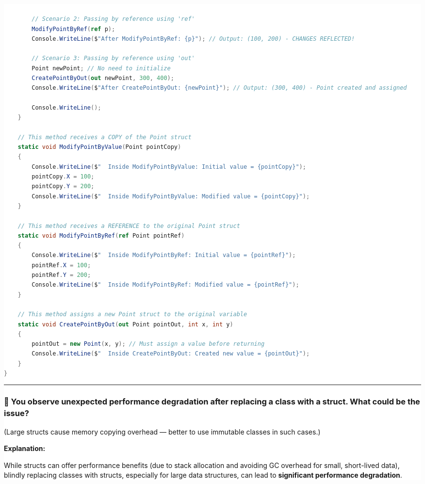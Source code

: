 ```csharp

        // Scenario 2: Passing by reference using 'ref'
        ModifyPointByRef(ref p);
        Console.WriteLine($"After ModifyPointByRef: {p}"); // Output: (100, 200) - CHANGES REFLECTED!

        // Scenario 3: Passing by reference using 'out'
        Point newPoint; // No need to initialize
        CreatePointByOut(out newPoint, 300, 400);
        Console.WriteLine($"After CreatePointByOut: {newPoint}"); // Output: (300, 400) - Point created and assigned

        Console.WriteLine();
    }

    // This method receives a COPY of the Point struct
    static void ModifyPointByValue(Point pointCopy)
    {
        Console.WriteLine($"  Inside ModifyPointByValue: Initial value = {pointCopy}");
        pointCopy.X = 100;
        pointCopy.Y = 200;
        Console.WriteLine($"  Inside ModifyPointByValue: Modified value = {pointCopy}");
    }

    // This method receives a REFERENCE to the original Point struct
    static void ModifyPointByRef(ref Point pointRef)
    {
        Console.WriteLine($"  Inside ModifyPointByRef: Initial value = {pointRef}");
        pointRef.X = 100;
        pointRef.Y = 200;
        Console.WriteLine($"  Inside ModifyPointByRef: Modified value = {pointRef}");
    }

    // This method assigns a new Point struct to the original variable
    static void CreatePointByOut(out Point pointOut, int x, int y)
    {
        pointOut = new Point(x, y); // Must assign a value before returning
        Console.WriteLine($"  Inside CreatePointByOut: Created new value = {pointOut}");
    }
}
```

-----

### 🔹 You observe unexpected performance degradation after replacing a class with a struct. What could be the issue?

(Large structs cause memory copying overhead — better to use immutable classes in such cases.)

**Explanation:**

While structs can offer performance benefits (due to stack allocation and avoiding GC overhead for small, short-lived data), blindly replacing classes with structs, especially for large data structures, can lead to **significant performance degradation**.

